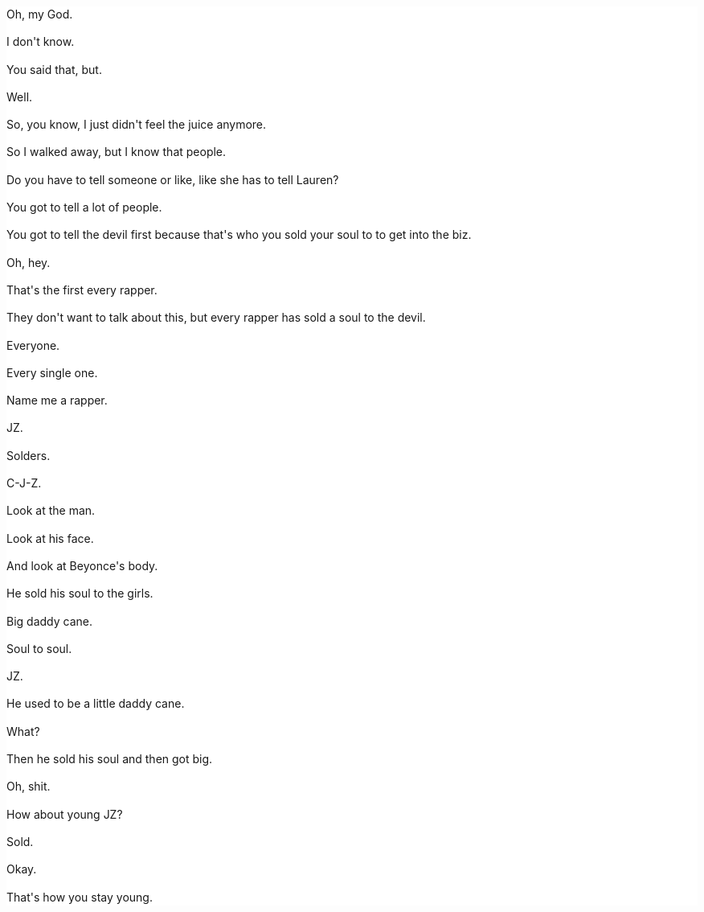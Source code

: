 Oh, my God.

I don't know.

You said that, but.

Well.

So, you know, I just didn't feel the juice anymore.

So I walked away, but I know that people.

Do you have to tell someone or like, like she has to tell Lauren?

You got to tell a lot of people.

You got to tell the devil first because that's who you sold your soul to to get into the biz.

Oh, hey.

That's the first every rapper.

They don't want to talk about this, but every rapper has sold a soul to the devil.

Everyone.

Every single one.

Name me a rapper.

JZ.

Solders.

C-J-Z.

Look at the man.

Look at his face.

And look at Beyonce's body.

He sold his soul to the girls.

Big daddy cane.

Soul to soul.

JZ.

He used to be a little daddy cane.

What?

Then he sold his soul and then got big.

Oh, shit.

How about young JZ?

Sold.

Okay.

That's how you stay young.
